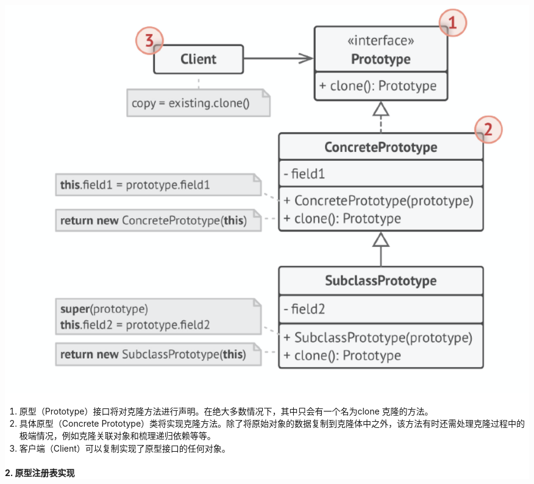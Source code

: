 ![原型模式结构](image/image-20220303154329758.png)

1. 原型（Prototype）接口将对克隆方法进行声明。在绝大多数情况下，其中只会有一个名为clone 克隆的方法。
2. 具体原型（Concrete Prototype）类将实现克隆方法。除了将原始对象的数据复制到克隆体中之外，该方法有时还需处理克隆过程中的极端情况，例如克隆关联对象和梳理递归依赖等等。
3. 客户端（Client）可以复制实现了原型接口的任何对象。

#### 2. 原型注册表实现
